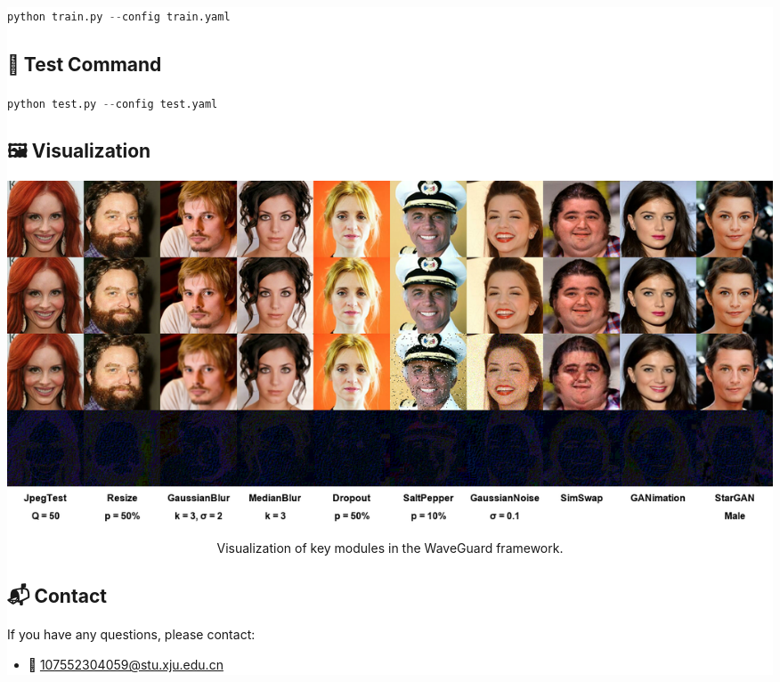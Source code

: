 ```python
python train.py --config train.yaml
```

## 🧪 Test Command

```python
python test.py --config test.yaml
```

## 🖼️   Visualization

<div align="center">
    <img width="1000" alt="image" src="Image\collage_output.png">
</div>
<div align="center">
Visualization of key modules in the WaveGuard framework.
</div>

## 📬 Contact

If you have any questions, please contact:

- 📧 107552304059@stu.xju.edu.cn  

  
